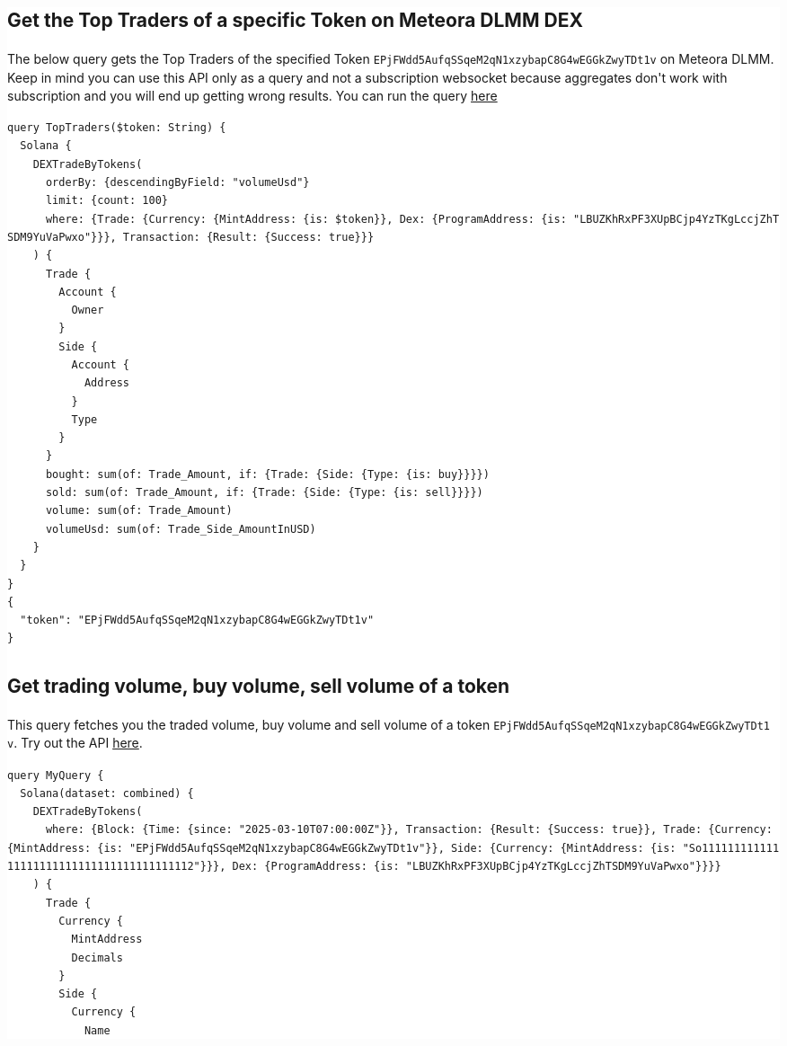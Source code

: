 ## Get the Top Traders of a specific Token on Meteora DLMM DEX

The below query gets the Top Traders of the specified Token `EPjFWdd5AufqSSqeM2qN1xzybapC8G4wEGGkZwyTDt1v` on Meteora DLMM. Keep in mind you can use this API only as a query and not a subscription websocket because aggregates don't work with subscription and you will end up getting wrong results. You can run the query [here](https://ide.bitquery.io/Get-the-Top-Traders-of-a-specific-Token-on-Meteora-DLMM-DEX#)

```
query TopTraders($token: String) {
  Solana {
    DEXTradeByTokens(
      orderBy: {descendingByField: "volumeUsd"}
      limit: {count: 100}
      where: {Trade: {Currency: {MintAddress: {is: $token}}, Dex: {ProgramAddress: {is: "LBUZKhRxPF3XUpBCjp4YzTKgLccjZhTSDM9YuVaPwxo"}}}, Transaction: {Result: {Success: true}}}
    ) {
      Trade {
        Account {
          Owner
        }
        Side {
          Account {
            Address
          }
          Type
        }
      }
      bought: sum(of: Trade_Amount, if: {Trade: {Side: {Type: {is: buy}}}})
      sold: sum(of: Trade_Amount, if: {Trade: {Side: {Type: {is: sell}}}})
      volume: sum(of: Trade_Amount)
      volumeUsd: sum(of: Trade_Side_AmountInUSD)
    }
  }
}
{
  "token": "EPjFWdd5AufqSSqeM2qN1xzybapC8G4wEGGkZwyTDt1v"
}
```

## Get trading volume, buy volume, sell volume of a token

This query fetches you the traded volume, buy volume and sell volume of a token `EPjFWdd5AufqSSqeM2qN1xzybapC8G4wEGGkZwyTDt1v`. Try out the API [here](https://ide.bitquery.io/Get-trading-volume-buy-volume-sell-volume-of-a-token_3#).

```
query MyQuery {
  Solana(dataset: combined) {
    DEXTradeByTokens(
      where: {Block: {Time: {since: "2025-03-10T07:00:00Z"}}, Transaction: {Result: {Success: true}}, Trade: {Currency: {MintAddress: {is: "EPjFWdd5AufqSSqeM2qN1xzybapC8G4wEGGkZwyTDt1v"}}, Side: {Currency: {MintAddress: {is: "So11111111111111111111111111111111111111112"}}}, Dex: {ProgramAddress: {is: "LBUZKhRxPF3XUpBCjp4YzTKgLccjZhTSDM9YuVaPwxo"}}}}
    ) {
      Trade {
        Currency {
          MintAddress
          Decimals
        }
        Side {
          Currency {
            Name
```